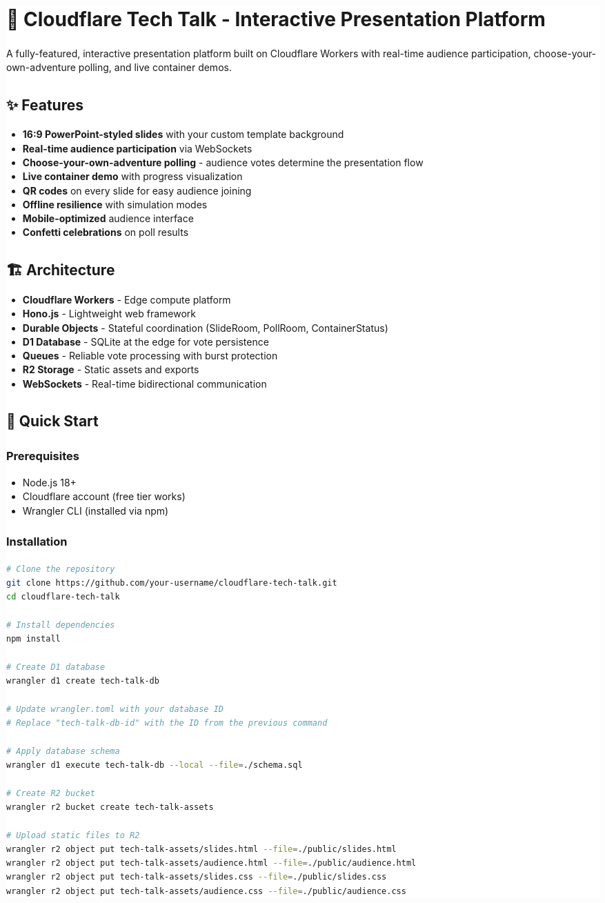 # 🚀 Cloudflare Tech Talk - Interactive Presentation Platform

A fully-featured, interactive presentation platform built on Cloudflare Workers with real-time audience participation, choose-your-own-adventure polling, and live container demos.

## ✨ Features

- **16:9 PowerPoint-styled slides** with your custom template background
- **Real-time audience participation** via WebSockets
- **Choose-your-own-adventure polling** - audience votes determine the presentation flow
- **Live container demo** with progress visualization
- **QR codes** on every slide for easy audience joining
- **Offline resilience** with simulation modes
- **Mobile-optimized** audience interface
- **Confetti celebrations** on poll results

## 🏗️ Architecture

- **Cloudflare Workers** - Edge compute platform
- **Hono.js** - Lightweight web framework
- **Durable Objects** - Stateful coordination (SlideRoom, PollRoom, ContainerStatus)
- **D1 Database** - SQLite at the edge for vote persistence
- **Queues** - Reliable vote processing with burst protection
- **R2 Storage** - Static assets and exports
- **WebSockets** - Real-time bidirectional communication

## 🚀 Quick Start

### Prerequisites

- Node.js 18+
- Cloudflare account (free tier works)
- Wrangler CLI (installed via npm)

### Installation

```bash
# Clone the repository
git clone https://github.com/your-username/cloudflare-tech-talk.git
cd cloudflare-tech-talk

# Install dependencies
npm install

# Create D1 database
wrangler d1 create tech-talk-db

# Update wrangler.toml with your database ID
# Replace "tech-talk-db-id" with the ID from the previous command

# Apply database schema
wrangler d1 execute tech-talk-db --local --file=./schema.sql

# Create R2 bucket
wrangler r2 bucket create tech-talk-assets

# Upload static files to R2
wrangler r2 object put tech-talk-assets/slides.html --file=./public/slides.html
wrangler r2 object put tech-talk-assets/audience.html --file=./public/audience.html
wrangler r2 object put tech-talk-assets/slides.css --file=./public/slides.css
wrangler r2 object put tech-talk-assets/audience.css --file=./public/audience.css
```